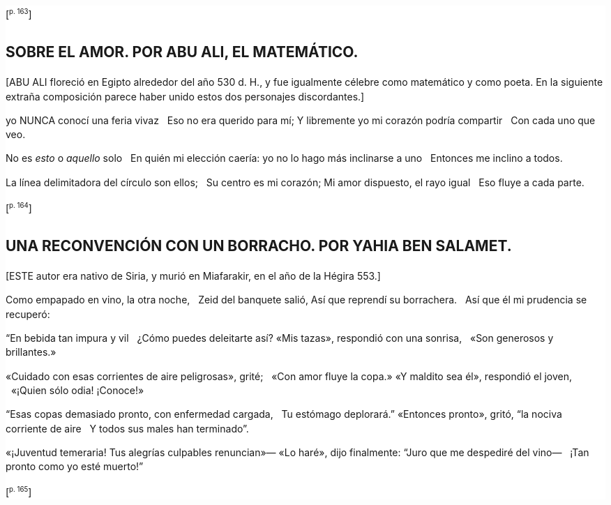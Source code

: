 <span id="p163">[<sup><small>p. 163</small></sup>]</span>

## SOBRE EL AMOR. POR ABU ALI, EL MATEMÁTICO.

\[ABU ALI floreció en Egipto alrededor del año 530 d. H., y fue igualmente célebre como matemático y como poeta. En la siguiente extraña composición parece haber unido estos dos personajes discordantes.\]

yo NUNCA conocí una feria vivaz
&nbsp;&nbsp;Eso no era querido para mí;
Y libremente yo mi corazón podría compartir
&nbsp;&nbsp;Con cada uno que veo.

No es _esto_ o _aquello_ solo
&nbsp;&nbsp;En quién mi elección caería:
yo no lo hago más inclinarse a uno
&nbsp;&nbsp;Entonces me inclino a todos.

La línea delimitadora del círculo son ellos;
&nbsp;&nbsp;Su centro es mi corazón;
Mi amor dispuesto, el rayo igual
&nbsp;&nbsp;Eso fluye a cada parte.

<span id="p164">[<sup><small>p. 164</small></sup>]</span>

## UNA RECONVENCIÓN CON UN BORRACHO. POR YAHIA BEN SALAMET.

\[ESTE autor era nativo de Siria, y murió en Miafarakir, en el año de la Hégira 553.\]

Como empapado en vino, la otra noche,
&nbsp;&nbsp;Zeid del banquete salió,
Así que reprendí su borrachera.
&nbsp;&nbsp;Así que él mi prudencia se recuperó:

“En bebida tan impura y vil
&nbsp;&nbsp;¿Cómo puedes deleitarte así?
«Mis tazas», respondió con una sonrisa,
&nbsp;&nbsp;«Son generosos y brillantes.»

«Cuidado con esas corrientes de aire peligrosas», grité;
&nbsp;&nbsp;«Con amor fluye la copa.»
«Y maldito sea él», respondió el joven,
&nbsp;&nbsp;«¡Quien sólo odia! ¡Conoce!»

“Esas copas demasiado pronto, con enfermedad cargada,
&nbsp;&nbsp;Tu estómago deplorará.”
«Entonces pronto», gritó, “la nociva corriente de aire
&nbsp;&nbsp;Y todos sus males han terminado”.

«¡Juventud temeraria! Tus alegrías culpables renuncian»—
«Lo haré», dijo finalmente:
“Juro que me despediré del vino—
&nbsp;&nbsp;¡Tan pronto como yo esté muerto!”

<span id="p165">[<sup><small>p. 165</small></sup>]</span>


[^21]: 134:\* _es decir_—El Lobo.
[^22]: 142:\* Nedham, en árabe, significa un collar de perlas.
[^23]: 146:\* Un ángel malvado, a quien se le permite tentar a la humanidad enseñándoles magia: véase la leyenda que lo respeta en el Corán de Sale.
[^24]: 146:† El poeta alude aquí a los castigos denunciados en el Corán contra aquellos que adoran a una pluralidad de dioses: «su lecho estará en el infierno, y sobre ellos habrá cubiertas de fuego». Sur. 2.